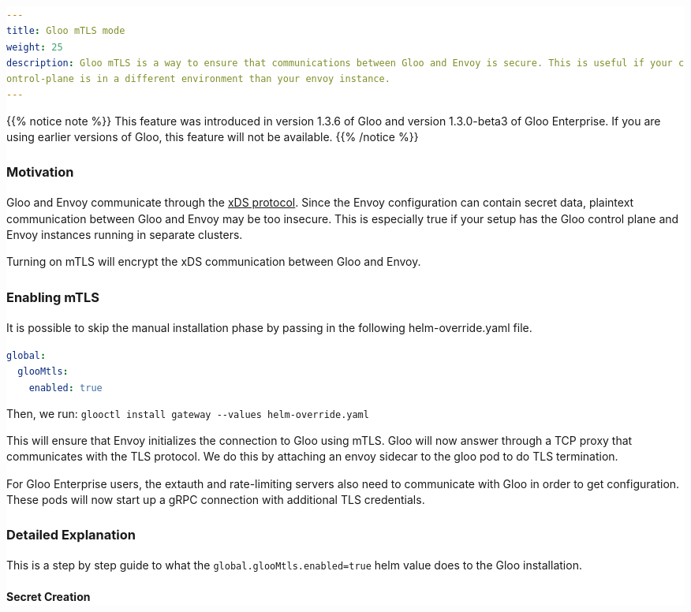 ```yaml
---
title: Gloo mTLS mode
weight: 25
description: Gloo mTLS is a way to ensure that communications between Gloo and Envoy is secure. This is useful if your control-plane is in a different environment than your envoy instance.
---
```


{{% notice note %}}
This feature was introduced in version 1.3.6 of Gloo and version 1.3.0-beta3 of Gloo Enterprise.
If you are using earlier versions of Gloo, this feature will not be available.
{{% /notice %}}

### Motivation

Gloo and Envoy communicate through the [xDS protocol](https://www.envoyproxy.io/docs/envoy/latest/api-docs/xds_protocol#streaming-grpc-subscriptions).
Since the Envoy configuration can contain secret data, plaintext communication between Gloo and Envoy may be too insecure.
This is especially true if your setup has the Gloo control plane and Envoy instances running in separate clusters.

Turning on mTLS will encrypt the xDS communication between Gloo and Envoy.

### Enabling mTLS

It is possible to skip the manual installation phase by passing in the following helm-override.yaml file.

```yaml
global:
  glooMtls:
    enabled: true
```

Then, we run:
`glooctl install gateway --values helm-override.yaml`

This will ensure that Envoy initializes the connection to Gloo using mTLS. Gloo will now answer through a TCP proxy
that communicates with the TLS protocol. We do this by attaching an envoy sidecar to the gloo pod to do TLS termination.

For Gloo Enterprise users, the extauth and rate-limiting servers also need to communicate with Gloo
in order to get configuration. These pods will now start up a gRPC connection with additional TLS credentials.

### Detailed Explanation

This is a step by step guide to what the `global.glooMtls.enabled=true` helm value does to
the Gloo installation.

#### Secret Creation

